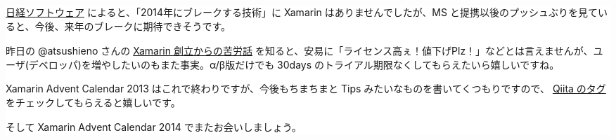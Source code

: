 [日経ソフトウェア](http://www.amazon.co.jp/gp/product/B00H2SBO4E?ie=UTF8&camp=1207&creative=8411&creativeASIN=B00H2SBO4E&linkCode=shr&tag=oku2008-22&=books&qid=1387973043&sr=1-1&keywords=%E6%97%A5%E7%B5%8C%E3%82%BD%E3%83%95%E3%83%88%E3%82%A6%E3%82%A8%E3%82%A2+2014%E5%B9%B42%E6%9C%88%E5%8F%B7) によると、「2014年にブレークする技術」に Xamarin はありませんでしたが、MS と提携以後のプッシュぶりを見ていると、今後、来年のブレークに期待できそうです。

昨日の @atsushieno さんの [Xamarin 創立からの苦労話](http://atsushieno.hatenablog.com/entry/2013/12/24/213950) を知ると、安易に「ライセンス高ぇ！値下げPlz！」などとは言えませんが、ユーザ(デベロッパ)を増やしたいのもまた事実。α/β版だけでも 30days のトライアル期限なくしてもらえたいら嬉しいですね。

Xamarin Advent Calendar 2013 はこれで終わりですが、今後もちまちまと Tips みたいなものを書いてくつもりですので、 [Qiita のタグ](http://qiita.com/tags/xamarin) をチェックしてもらえると嬉しいです。

そして Xamarin Advent Calendar 2014 でまたお会いしましょう。

